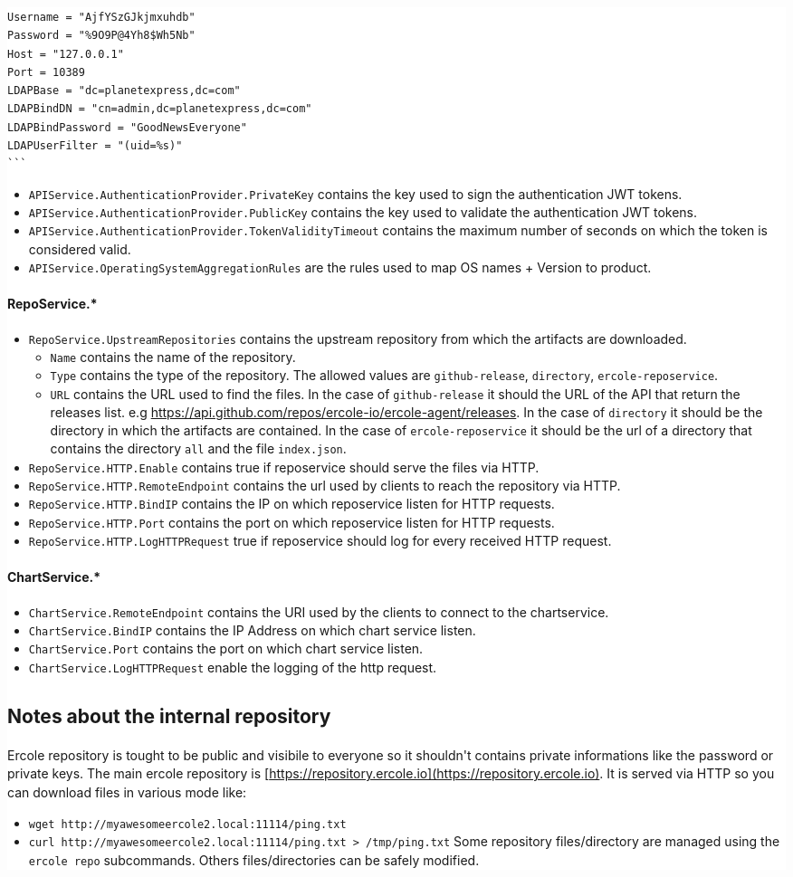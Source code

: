     Username = "AjfYSzGJkjmxuhdb" 
    Password = "%9O9P@4Yh8$Wh5Nb"
    Host = "127.0.0.1"
    Port = 10389
    LDAPBase = "dc=planetexpress,dc=com"
    LDAPBindDN = "cn=admin,dc=planetexpress,dc=com"
    LDAPBindPassword = "GoodNewsEveryone"
    LDAPUserFilter = "(uid=%s)"
    ```

* `APIService.AuthenticationProvider.PrivateKey` contains the key used to sign the authentication JWT tokens.
* `APIService.AuthenticationProvider.PublicKey` contains the key used to validate the authentication JWT tokens.
* `APIService.AuthenticationProvider.TokenValidityTimeout` contains the maximum number of seconds on which the token is considered valid.
* `APIService.OperatingSystemAggregationRules` are the rules used to map OS names + Version to product.
#### RepoService.*
* `RepoService.UpstreamRepositories` contains the upstream repository from which the artifacts are downloaded.
    * `Name` contains the name of the repository.
    * `Type` contains the type of the repository. The allowed values are `github-release`, `directory`, `ercole-reposervice`.
    * `URL` contains the URL used to find the files. In the case of `github-release` it should the URL of the API that return the releases list. e.g https://api.github.com/repos/ercole-io/ercole-agent/releases. In the case of `directory` it should be the directory in which the artifacts are contained. In the case of `ercole-reposervice` it should be the url of a directory that contains the directory `all` and the file `index.json`.
* `RepoService.HTTP.Enable` contains true if reposervice should serve the files via HTTP.
* `RepoService.HTTP.RemoteEndpoint` contains the url used by clients to reach the repository via HTTP.
* `RepoService.HTTP.BindIP` contains the IP on which reposervice listen for HTTP requests.
* `RepoService.HTTP.Port` contains the port on which reposervice listen for HTTP requests.
* `RepoService.HTTP.LogHTTPRequest` true if reposervice should log for every received HTTP request.
#### ChartService.*
* `ChartService.RemoteEndpoint` contains the URI used by the clients to connect to the chartservice.
* `ChartService.BindIP` contains the IP Address on which chart service listen.
* `ChartService.Port` contains the port on which chart service listen.
* `ChartService.LogHTTPRequest` enable the logging of the http request.

## Notes about the internal repository
Ercole repository is tought to be public and visibile to everyone so it shouldn't contains private informations like the password or private keys. The main ercole repository is [https://repository.ercole.io](https://repository.ercole.io). It is served via HTTP so you can download files in various mode like:
*   `wget http://myawesomeercole2.local:11114/ping.txt`
*   `curl http://myawesomeercole2.local:11114/ping.txt > /tmp/ping.txt`
Some repository files/directory are managed using the `ercole repo` subcommands. Others files/directories can be safely modified.
